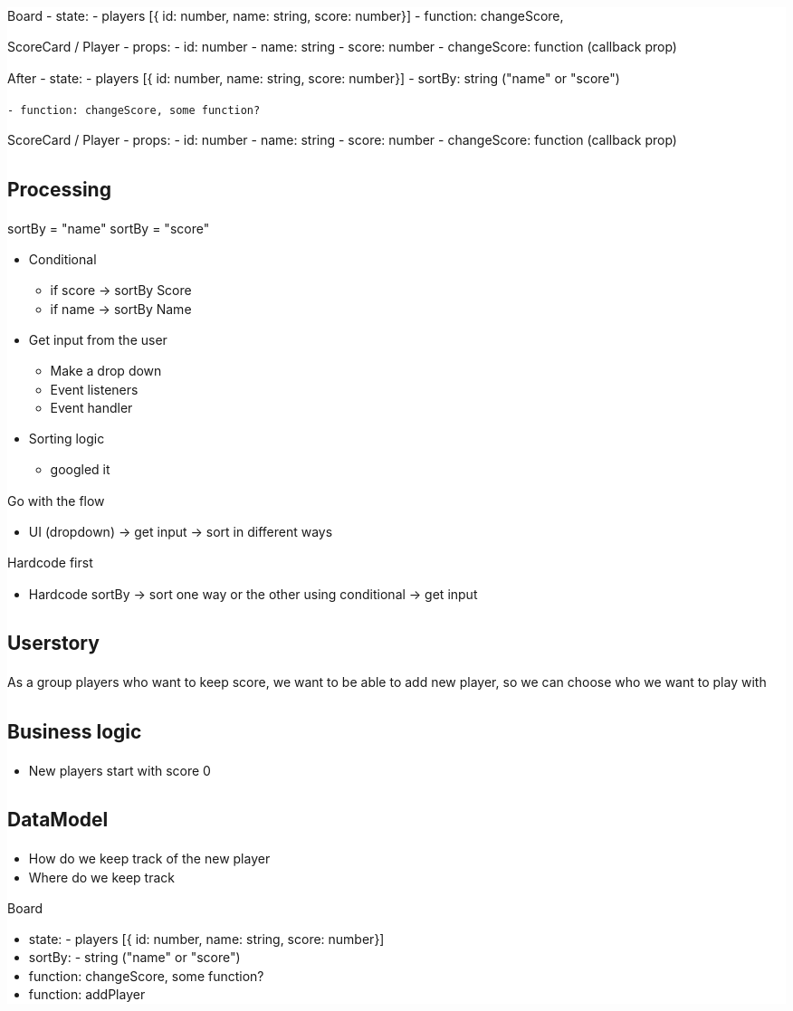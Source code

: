 Board - state: - players [{ id: number, name: string, score: number}] - function: changeScore,

ScoreCard / Player - props: - id: number - name: string - score: number - changeScore: function (callback prop)

After - state: - players [{ id: number, name: string, score: number}] - sortBy: string ("name" or "score")

    - function: changeScore, some function?

ScoreCard / Player - props: - id: number - name: string - score: number - changeScore: function (callback prop)

## Processing

sortBy = "name"
sortBy = "score"

- Conditional

  - if score -> sortBy Score
  - if name -> sortBy Name

- Get input from the user

  - Make a drop down
  - Event listeners
  - Event handler

- Sorting logic
  - googled it

Go with the flow

- UI (dropdown) -> get input -> sort in different ways

Hardcode first

- Hardcode sortBy -> sort one way or the other using conditional -> get input

## Userstory

As a group players who want to keep score, we want to be able to add new player, so we can choose who we want to play with

## Business logic

- New players start with score 0

## DataModel

- How do we keep track of the new player
- Where do we keep track

Board

- state: - players [{ id: number, name: string, score: number}]
- sortBy: - string ("name" or "score")
- function: changeScore, some function?
- function: addPlayer
